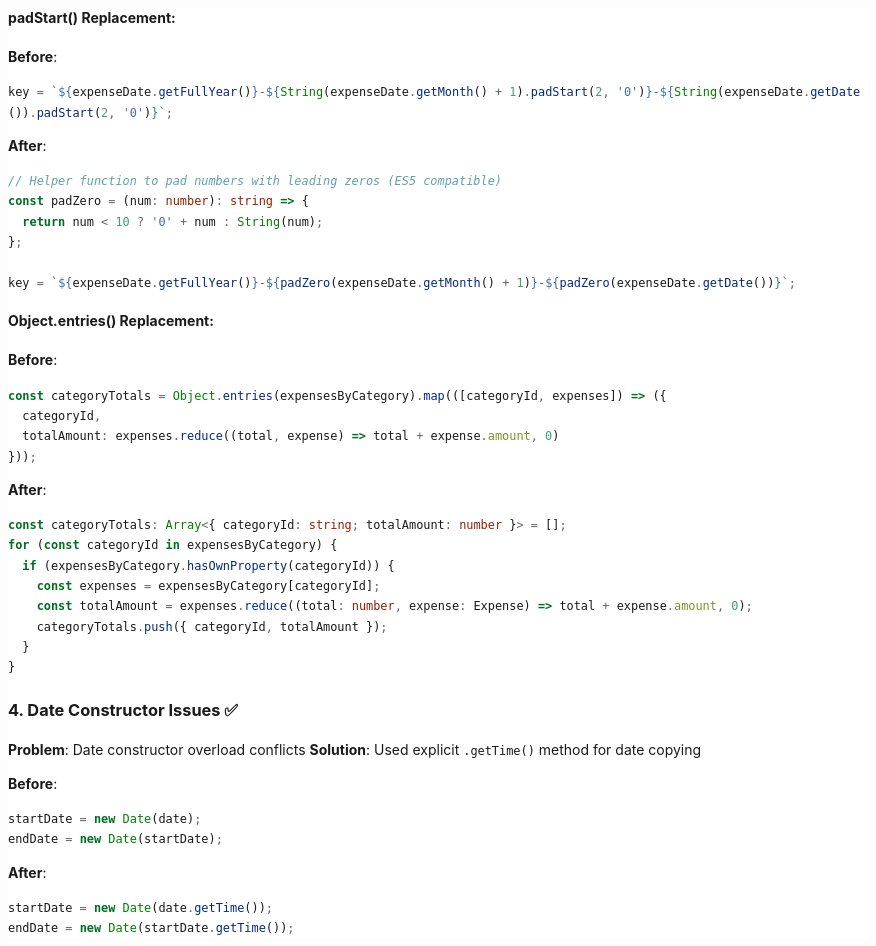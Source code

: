 #### padStart() Replacement:
**Before**:
```typescript
key = `${expenseDate.getFullYear()}-${String(expenseDate.getMonth() + 1).padStart(2, '0')}-${String(expenseDate.getDate()).padStart(2, '0')}`;
```

**After**:
```typescript
// Helper function to pad numbers with leading zeros (ES5 compatible)
const padZero = (num: number): string => {
  return num < 10 ? '0' + num : String(num);
};

key = `${expenseDate.getFullYear()}-${padZero(expenseDate.getMonth() + 1)}-${padZero(expenseDate.getDate())}`;
```

#### Object.entries() Replacement:
**Before**:
```typescript
const categoryTotals = Object.entries(expensesByCategory).map(([categoryId, expenses]) => ({
  categoryId,
  totalAmount: expenses.reduce((total, expense) => total + expense.amount, 0)
}));
```

**After**:
```typescript
const categoryTotals: Array<{ categoryId: string; totalAmount: number }> = [];
for (const categoryId in expensesByCategory) {
  if (expensesByCategory.hasOwnProperty(categoryId)) {
    const expenses = expensesByCategory[categoryId];
    const totalAmount = expenses.reduce((total: number, expense: Expense) => total + expense.amount, 0);
    categoryTotals.push({ categoryId, totalAmount });
  }
}
```

### 4. **Date Constructor Issues** ✅
**Problem**: Date constructor overload conflicts
**Solution**: Used explicit `.getTime()` method for date copying

**Before**:
```typescript
startDate = new Date(date);
endDate = new Date(startDate);
```

**After**:
```typescript
startDate = new Date(date.getTime());
endDate = new Date(startDate.getTime());
```
